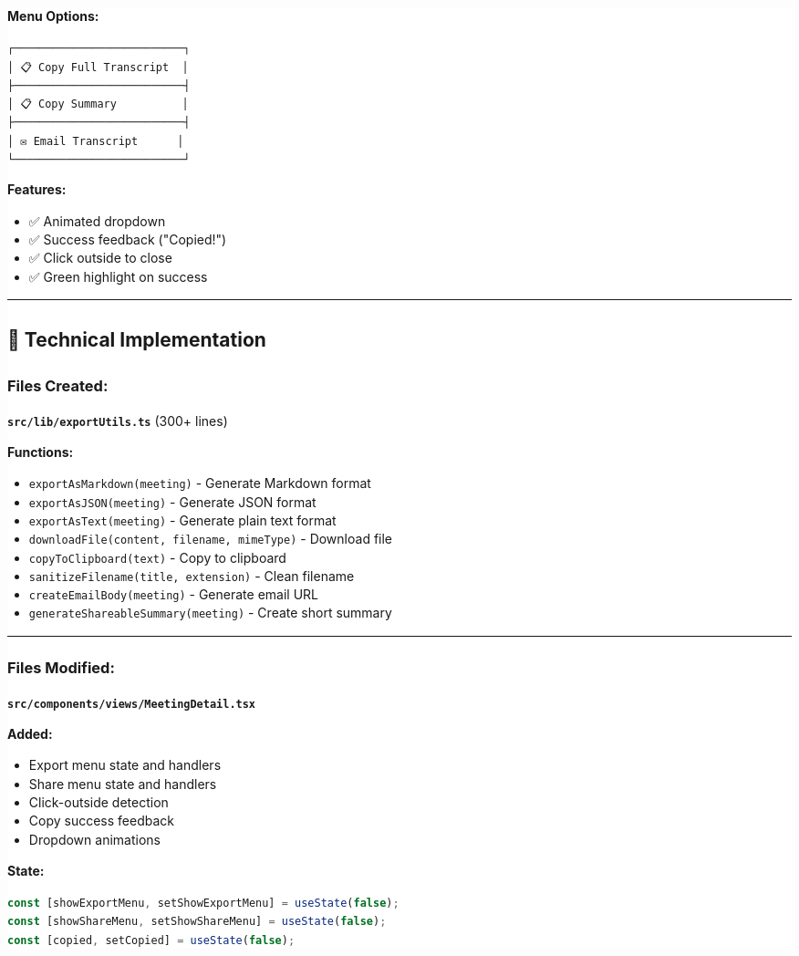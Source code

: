 **Menu Options:**
```
┌──────────────────────────┐
│ 📋 Copy Full Transcript  │
├──────────────────────────┤
│ 📋 Copy Summary          │
├──────────────────────────┤
│ ✉️ Email Transcript      │
└──────────────────────────┘
```

**Features:**
- ✅ Animated dropdown
- ✅ Success feedback ("Copied!")
- ✅ Click outside to close
- ✅ Green highlight on success

---

## 🔧 **Technical Implementation**

### **Files Created:**

**`src/lib/exportUtils.ts`** (300+ lines)

**Functions:**
- `exportAsMarkdown(meeting)` - Generate Markdown format
- `exportAsJSON(meeting)` - Generate JSON format
- `exportAsText(meeting)` - Generate plain text format
- `downloadFile(content, filename, mimeType)` - Download file
- `copyToClipboard(text)` - Copy to clipboard
- `sanitizeFilename(title, extension)` - Clean filename
- `createEmailBody(meeting)` - Generate email URL
- `generateShareableSummary(meeting)` - Create short summary

---

### **Files Modified:**

**`src/components/views/MeetingDetail.tsx`**

**Added:**
- Export menu state and handlers
- Share menu state and handlers
- Click-outside detection
- Copy success feedback
- Dropdown animations

**State:**
```typescript
const [showExportMenu, setShowExportMenu] = useState(false);
const [showShareMenu, setShowShareMenu] = useState(false);
const [copied, setCopied] = useState(false);
```
